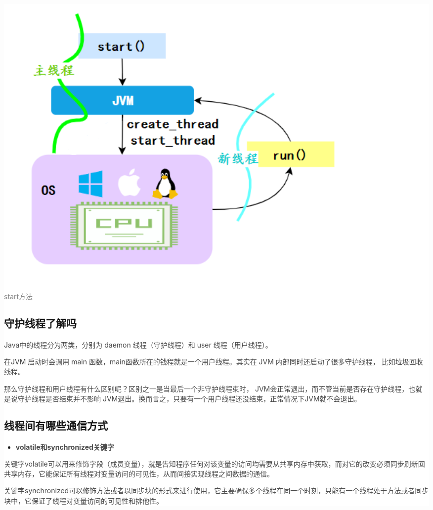 ![1695134723770-904adb1d-e443-458f-9946-00bfdc17925d.png](./assets/1695134723770-904adb1d-e443-458f-9946-00bfdc17925d.png)

<font style="color:rgb(136, 136, 136);">start方法</font>

<font style="color:rgb(74, 74, 74);"></font>

## 守护线程了解吗
<font style="color:rgb(74, 74, 74);">Java中的线程分为两类，分别为 daemon 线程（守护线程）和 user 线程（用户线程）。</font>

<font style="color:rgb(74, 74, 74);">在JVM 启动时会调用 main 函数，main函数所在的钱程就是一个用户线程。其实在 JVM 内部同时还启动了很多守护线程， 比如垃圾回收线程。</font>

<font style="color:rgb(74, 74, 74);">那么守护线程和用户线程有什么区别呢？区别之一是当最后一个非守护线程束时， JVM会正常退出，而不管当前是否存在守护线程，也就是说守护线程是否结束并不影响 JVM退出。换而言之，只要有一个用户线程还没结束，正常情况下JVM就不会退出。</font>

## 
## 线程间有哪些通信方式
+ **<font style="color:rgb(74, 74, 74);">volatile和synchronized关键字</font>**

<font style="color:rgb(74, 74, 74);">关键字volatile可以用来修饰字段（成员变量），就是告知程序任何对该变量的访问均需要从共享内存中获取，而对它的改变必须同步刷新回共享内存，它能保证所有线程对变量访问的可见性，从而间接实现线程之间数据的通信。</font>

<font style="color:rgb(74, 74, 74);">关键字synchronized可以修饰方法或者以同步块的形式来进行使用，它主要确保多个线程在同一个时刻，只能有一个线程处于方法或者同步块中，它保证了线程对变量访问的可见性和排他性。</font>
